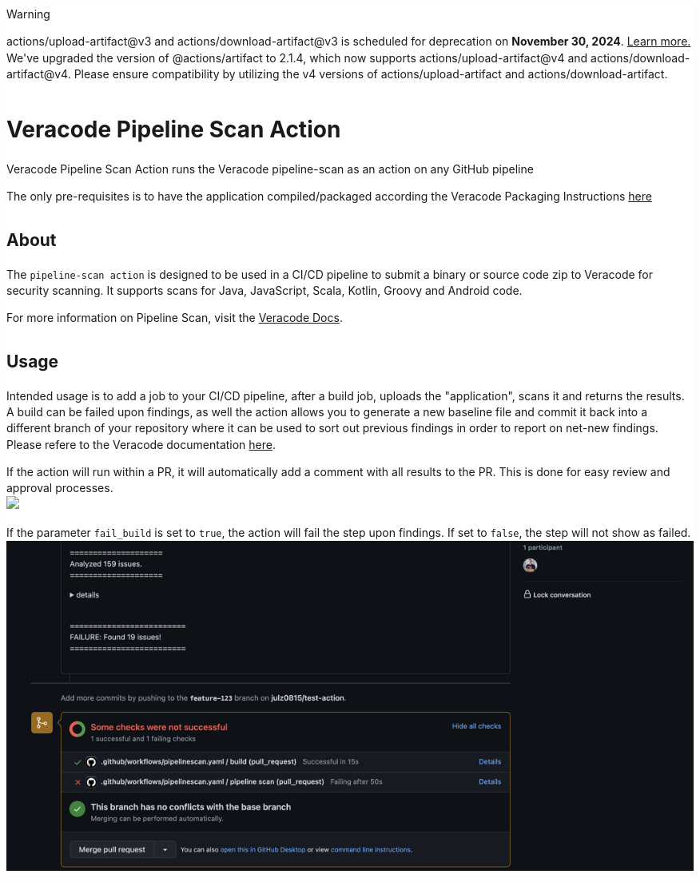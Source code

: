 > [!WARNING]
> actions/upload-artifact@v3 and actions/download-artifact@v3 is scheduled for deprecation on **November 30, 2024**. [Learn more.](https://github.blog/changelog/2024-04-16-deprecation-notice-v3-of-the-artifact-actions/)
> We've upgraded the version of @actions/artifact to 2.1.4, which now supports actions/upload-artifact@v4 and actions/download-artifact@v4. Please ensure compatibility by utilizing the v4 versions of actions/upload-artifact and actions/download-artifact.

# Veracode Pipeline Scan Action

Veracode Pipeline Scan Action runs the Veracode pipeline-scan as an action on any GitHub pipeline

The only pre-requisites is to have the application compiled/packaged according the Veracode Packaging Instructions [here](https://docs.veracode.com/r/compilation_packaging) 

## About

The `pipeline-scan action` is designed to be used in a CI/CD pipeline to submit a binary or source code zip to Veracode for security scanning. It supports scans for Java, JavaScript, Scala, Kotlin, Groovy and Android code.

For more information on Pipeline Scan, visit the [Veracode Docs](https://docs.veracode.com/r/Pipeline_Scan).

## Usage

Intended usage is to add a job to your CI/CD pipeline, after a build job, uploads the "application", scans it and returns the results.  
A build can be failed upon findings, as well the action allows you to generate a new baseline file and commit it back into a different branch of your repository where it can be used to sort out previous findings in order to report on net-new findings. Please refere to the Veracode documentation [here](https://docs.veracode.com/r/Using_a_Pipeline_Scan_Baseline_File).  
  
If the action will run within a PR, it will automatically add a comment with all results to the PR. This is done for easy review and approval processes.  
![](/media/pr-comment.png)  
  
If the parameter `fail_build` is set to `true`, the action will fail the step upon findings. If set to `false`, the step will not show as failed.  
![](/media/fail-build.png)  
  